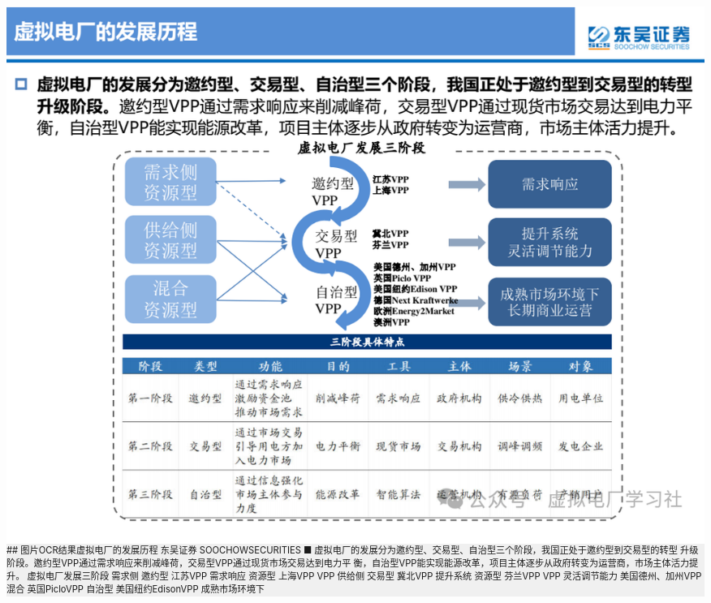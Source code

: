 ![图片](虚拟电厂学习社_2025-05-14_17.jpg)</div>

<div style="background-color: #f0f0f0; font-size: 0.8em;">## 图片OCR结果虚拟电厂的发展历程
东吴证券
SOOCHOWSECURITIES
■
虚拟电厂的发展分为邀约型、交易型、自治型三个阶段，我国正处于邀约型到交易型的转型
升级阶段。邀约型VPP通过需求响应来削减峰荷，交易型VPP通过现货市场交易达到电力平
衡，自治型VPP能实现能源改革，项目主体逐步从政府转变为运营商，市场主体活力提升。
虚拟电厂发展三阶段
需求侧
邀约型
江苏VPP
需求响应
资源型
上海VPP
VPP
供给侧
交易型
冀北VPP
提升系统
资源型
芬兰VPP
VPP
灵活调节能力
美国德州、加州VPP
混合
英国PicloVPP
自治型
美国纽约EdisonVPP
成熟市场环境下